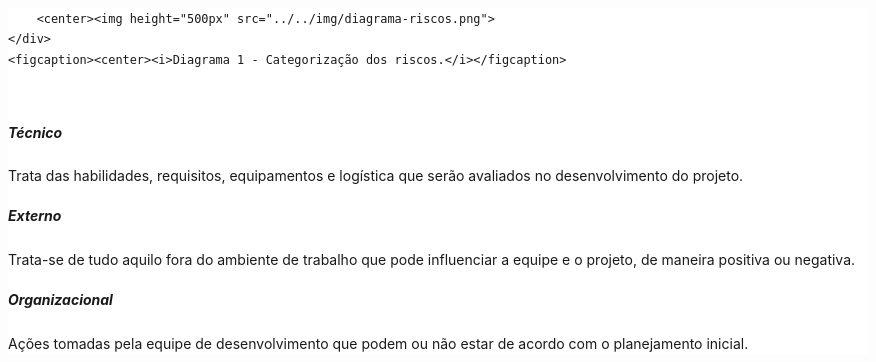         <center><img height="500px" src="../../img/diagrama-riscos.png"> 
    </div>
    <figcaption><center><i>Diagrama 1 - Categorização dos riscos.</i></figcaption>
</div>
</br>

##### Técnico
<p align="justify">Trata das habilidades, requisitos, equipamentos e logística que serão avaliados no desenvolvimento do projeto.</p>

##### Externo
<p align="justify">Trata-se de tudo aquilo fora do ambiente de trabalho que pode influenciar a equipe e o projeto, de maneira positiva ou negativa.</p>

##### Organizacional
<p align="justify">Ações tomadas pela equipe de desenvolvimento que podem ou não estar de acordo com o planejamento inicial.</p>
